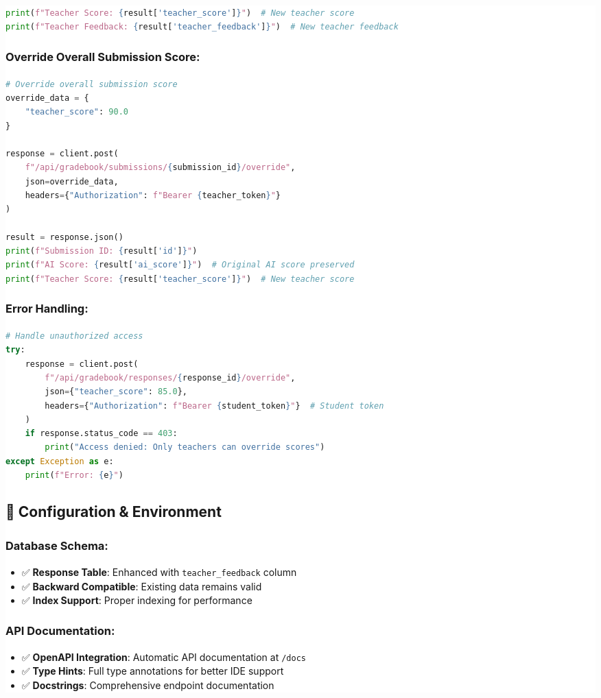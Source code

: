 ```python
print(f"Teacher Score: {result['teacher_score']}")  # New teacher score
print(f"Teacher Feedback: {result['teacher_feedback']}")  # New teacher feedback
```

### **Override Overall Submission Score:**

```python
# Override overall submission score
override_data = {
    "teacher_score": 90.0
}

response = client.post(
    f"/api/gradebook/submissions/{submission_id}/override",
    json=override_data,
    headers={"Authorization": f"Bearer {teacher_token}"}
)

result = response.json()
print(f"Submission ID: {result['id']}")
print(f"AI Score: {result['ai_score']}")  # Original AI score preserved
print(f"Teacher Score: {result['teacher_score']}")  # New teacher score
```

### **Error Handling:**

```python
# Handle unauthorized access
try:
    response = client.post(
        f"/api/gradebook/responses/{response_id}/override",
        json={"teacher_score": 85.0},
        headers={"Authorization": f"Bearer {student_token}"}  # Student token
    )
    if response.status_code == 403:
        print("Access denied: Only teachers can override scores")
except Exception as e:
    print(f"Error: {e}")
```

## 🔧 **Configuration & Environment**

### **Database Schema:**
- ✅ **Response Table**: Enhanced with `teacher_feedback` column
- ✅ **Backward Compatible**: Existing data remains valid
- ✅ **Index Support**: Proper indexing for performance

### **API Documentation:**
- ✅ **OpenAPI Integration**: Automatic API documentation at `/docs`
- ✅ **Type Hints**: Full type annotations for better IDE support
- ✅ **Docstrings**: Comprehensive endpoint documentation
